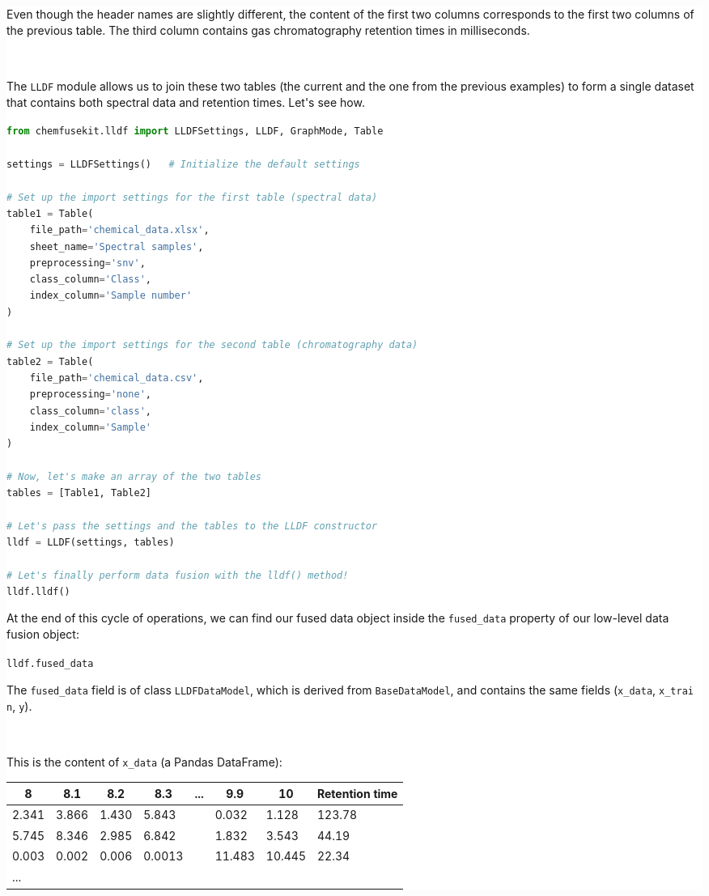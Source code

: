Even though the header names are slightly different, the content of the first two columns corresponds to the first two columns of the previous table. The third column contains gas chromatography retention times in milliseconds.

<br />

The `LLDF` module allows us to join these two tables (the current and the one from the previous examples) to form a single dataset that contains both spectral data and retention times. Let's see how.

```python
from chemfusekit.lldf import LLDFSettings, LLDF, GraphMode, Table

settings = LLDFSettings()   # Initialize the default settings

# Set up the import settings for the first table (spectral data)
table1 = Table(
    file_path='chemical_data.xlsx',
    sheet_name='Spectral samples',
    preprocessing='snv',
    class_column='Class',
    index_column='Sample number'
)

# Set up the import settings for the second table (chromatography data)
table2 = Table(
    file_path='chemical_data.csv',
    preprocessing='none',
    class_column='class',
    index_column='Sample'
)

# Now, let's make an array of the two tables
tables = [Table1, Table2]

# Let's pass the settings and the tables to the LLDF constructor
lldf = LLDF(settings, tables)

# Let's finally perform data fusion with the lldf() method!
lldf.lldf()
```

At the end of this cycle of operations, we can find our fused data object inside the `fused_data` property of our low-level data fusion object:

```python
lldf.fused_data
```

The `fused_data` field is of class `LLDFDataModel`, which is derived from `BaseDataModel`, and contains the same fields (`x_data`, `x_train`, `y`).

<br />

This is the content of `x_data` (a Pandas DataFrame):

| 8     | 8.1   | 8.2   | 8.3    | ... | 9.9    | 10     |Retention time |
|-------|-------|-------|--------|-----|--------|--------|---------------|
| 2.341 | 3.866 | 1.430 | 5.843  |     | 0.032  | 1.128  |123.78         |
| 5.745 | 8.346 | 2.985 | 6.842  |     | 1.832  | 3.543  |44.19          |
| 0.003 | 0.002 | 0.006 | 0.0013 |     | 11.483 | 10.445 |22.34          |
| ...   |       |       |        |     |        |        |               |
